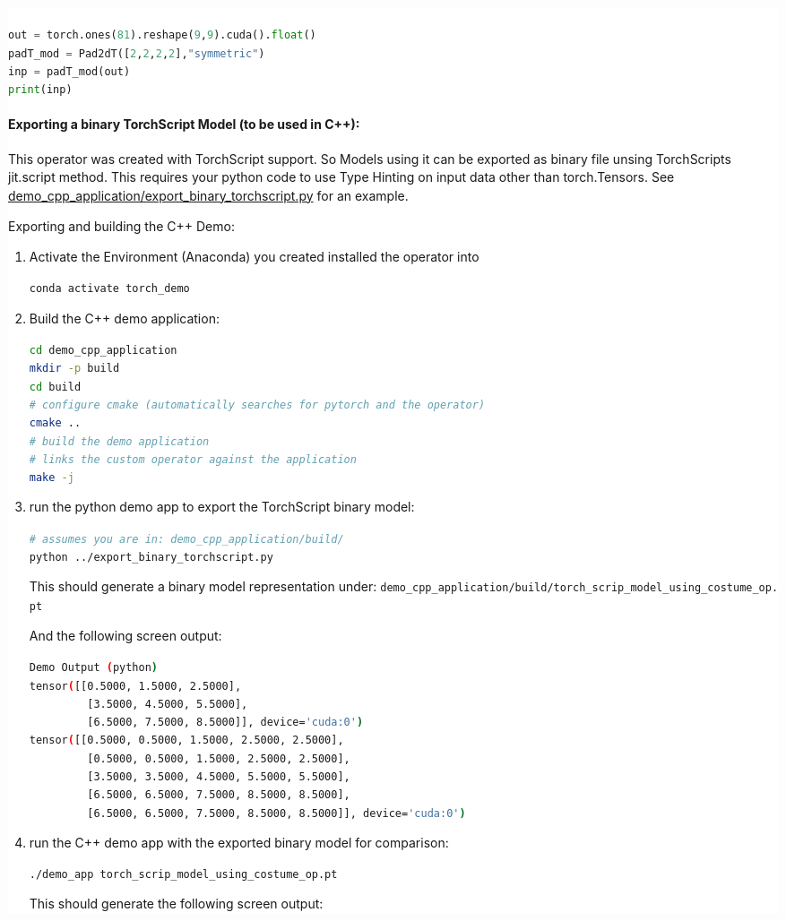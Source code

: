 ```python

out = torch.ones(81).reshape(9,9).cuda().float()
padT_mod = Pad2dT([2,2,2,2],"symmetric")
inp = padT_mod(out)
print(inp)
```

#### Exporting a binary TorchScript Model (to be used in C++):
This operator was created with TorchScript support.
So Models using it can be exported as binary file unsing TorchScripts jit.script method.
This requires your python code to use Type Hinting on input data other than torch.Tensors.
See [demo_cpp_application/export_binary_torchscript.py](demo_cpp_application/export_binary_torchscript.py) for an example.

Exporting and building the C++ Demo:
   1. Activate the Environment (Anaconda) you created installed the operator into
      ```bash
      conda activate torch_demo
      ```
   2. Build the C++ demo application:
      ```bash
      cd demo_cpp_application
      mkdir -p build
      cd build
      # configure cmake (automatically searches for pytorch and the operator)
      cmake .. 
      # build the demo application 
      # links the custom operator against the application
      make -j
      ```
   3. run the python demo app to export the TorchScript binary model:<br>
      ```bash
      # assumes you are in: demo_cpp_application/build/
      python ../export_binary_torchscript.py
      ```
      This should generate a binary model representation under: `demo_cpp_application/build/torch_scrip_model_using_costume_op.pt`

      And the following screen output:
      ```bash
      Demo Output (python)
      tensor([[0.5000, 1.5000, 2.5000],
               [3.5000, 4.5000, 5.5000],
               [6.5000, 7.5000, 8.5000]], device='cuda:0')
      tensor([[0.5000, 0.5000, 1.5000, 2.5000, 2.5000],
               [0.5000, 0.5000, 1.5000, 2.5000, 2.5000],
               [3.5000, 3.5000, 4.5000, 5.5000, 5.5000],
               [6.5000, 6.5000, 7.5000, 8.5000, 8.5000],
               [6.5000, 6.5000, 7.5000, 8.5000, 8.5000]], device='cuda:0')
         ```
   4. run the C++ demo app with the exported binary model for comparison:<br>
      ```bash
      ./demo_app torch_scrip_model_using_costume_op.pt
      ```
      This should generate the following screen output: